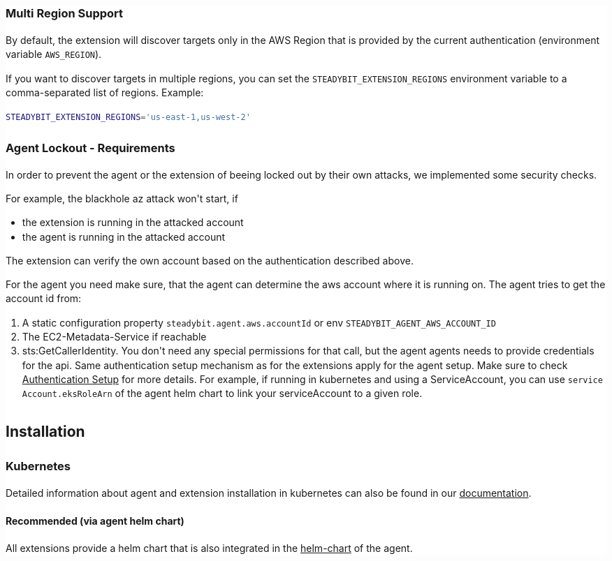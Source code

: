 ### Multi Region Support

By default, the extension will discover targets only in the AWS Region that is provided by the current authentication (environment variable `AWS_REGION`).

If you want to discover targets in multiple regions, you can set the `STEADYBIT_EXTENSION_REGIONS` environment variable to a comma-separated list of regions. Example:

```sh
STEADYBIT_EXTENSION_REGIONS='us-east-1,us-west-2'
```


### Agent Lockout - Requirements

In order to prevent the agent or the extension of beeing locked out by their own attacks, we implemented some security
checks.

For example, the blackhole az attack won't start, if

- the extension is running in the attacked account
- the agent is running in the attacked account

The extension can verify the own account based on the authentication described above.

For the agent you need make sure, that the agent can determine the aws account where it is running on. The agent
tries to get the account id from:

1. A static configuration property `steadybit.agent.aws.accountId` or env `STEADYBIT_AGENT_AWS_ACCOUNT_ID`
2. The EC2-Metadata-Service if reachable
3. sts:GetCallerIdentity. You don't need any special permissions for that call, but the agent agents needs to provide
   credentials for the api. Same
   authentication setup mechanism as for the extensions apply for the agent setup. Make sure to
   check [Authentication Setup](#Authentication-Setup) for
   more details. For example, if running in kubernetes and using a ServiceAccount, you can
   use `serviceAccount.eksRoleArn` of the agent helm chart to link
   your serviceAccount to a given role.

## Installation

### Kubernetes

Detailed information about agent and extension installation in kubernetes can also be found in
our [documentation](https://docs.steadybit.com/install-and-configure/install-agent/install-on-kubernetes).

#### Recommended (via agent helm chart)

All extensions provide a helm chart that is also integrated in the
[helm-chart](https://github.com/steadybit/helm-charts/tree/main/charts/steadybit-agent) of the agent.
